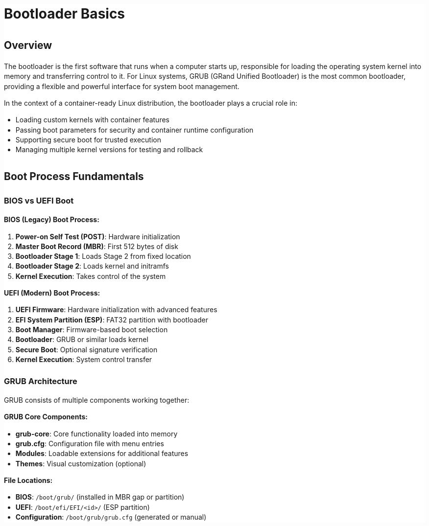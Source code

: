 # Bootloader Basics

## Overview

The bootloader is the first software that runs when a computer starts up, responsible for loading the operating system kernel into memory and transferring control to it. For Linux systems, GRUB (GRand Unified Bootloader) is the most common bootloader, providing a flexible and powerful interface for system boot management.

In the context of a container-ready Linux distribution, the bootloader plays a crucial role in:

- Loading custom kernels with container features
- Passing boot parameters for security and container runtime configuration
- Supporting secure boot for trusted execution
- Managing multiple kernel versions for testing and rollback

## Boot Process Fundamentals

### BIOS vs UEFI Boot

**BIOS (Legacy) Boot Process:**

1. **Power-on Self Test (POST)**: Hardware initialization
2. **Master Boot Record (MBR)**: First 512 bytes of disk
3. **Bootloader Stage 1**: Loads Stage 2 from fixed location
4. **Bootloader Stage 2**: Loads kernel and initramfs
5. **Kernel Execution**: Takes control of the system

**UEFI (Modern) Boot Process:**

1. **UEFI Firmware**: Hardware initialization with advanced features
2. **EFI System Partition (ESP)**: FAT32 partition with bootloader
3. **Boot Manager**: Firmware-based boot selection
4. **Bootloader**: GRUB or similar loads kernel
5. **Secure Boot**: Optional signature verification
6. **Kernel Execution**: System control transfer

### GRUB Architecture

GRUB consists of multiple components working together:

**GRUB Core Components:**

- **grub-core**: Core functionality loaded into memory
- **grub.cfg**: Configuration file with menu entries
- **Modules**: Loadable extensions for additional features
- **Themes**: Visual customization (optional)

**File Locations:**

- **BIOS**: `/boot/grub/` (installed in MBR gap or partition)
- **UEFI**: `/boot/efi/EFI/<id>/` (ESP partition)
- **Configuration**: `/boot/grub/grub.cfg` (generated or manual)
